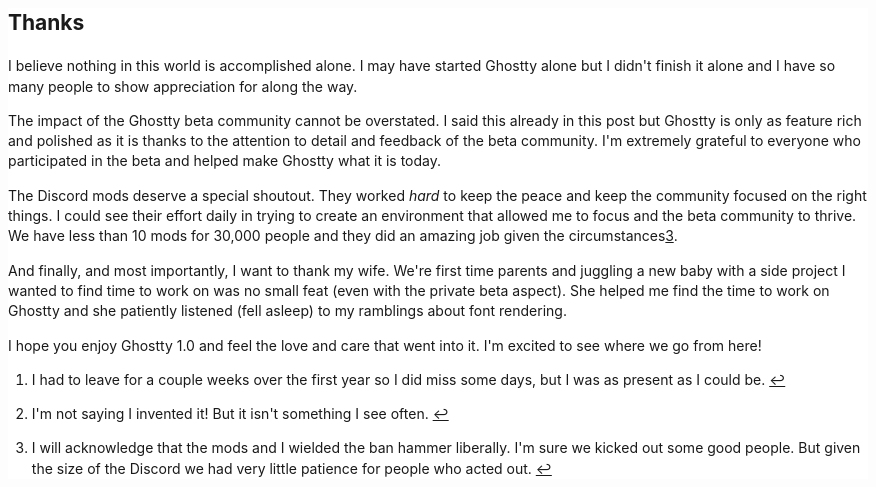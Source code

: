 Thanks
------

I believe nothing in this world is accomplished alone. I may have started Ghostty alone but I didn't finish it alone and I have so many people to show appreciation for along the way.

The impact of the Ghostty beta community cannot be overstated. I said this already in this post but Ghostty is only as feature rich and polished as it is thanks to the attention to detail and feedback of the beta community. I'm extremely grateful to everyone who participated in the beta and helped make Ghostty what it is today.

The Discord mods deserve a special shoutout. They worked _hard_ to keep the peace and keep the community focused on the right things. I could see their effort daily in trying to create an environment that allowed me to focus and the beta community to thrive. We have less than 10 mods for 30,000 people and they did an amazing job given the circumstances[3](https://mitchellh.com/writing/ghostty-1-0-reflection#user-content-fn-3).

And finally, and most importantly, I want to thank my wife. We're first time parents and juggling a new baby with a side project I wanted to find time to work on was no small feat (even with the private beta aspect). She helped me find the time to work on Ghostty and she patiently listened (fell asleep) to my ramblings about font rendering.

I hope you enjoy Ghostty 1.0 and feel the love and care that went into it. I'm excited to see where we go from here!

1.  I had to leave for a couple weeks over the first year so I did miss some days, but I was as present as I could be. [↩](https://mitchellh.com/writing/ghostty-1-0-reflection#user-content-fnref-2)
    
2.  I'm not saying I invented it! But it isn't something I see often. [↩](https://mitchellh.com/writing/ghostty-1-0-reflection#user-content-fnref-1)
    
3.  I will acknowledge that the mods and I wielded the ban hammer liberally. I'm sure we kicked out some good people. But given the size of the Discord we had very little patience for people who acted out. [↩](https://mitchellh.com/writing/ghostty-1-0-reflection#user-content-fnref-3)


